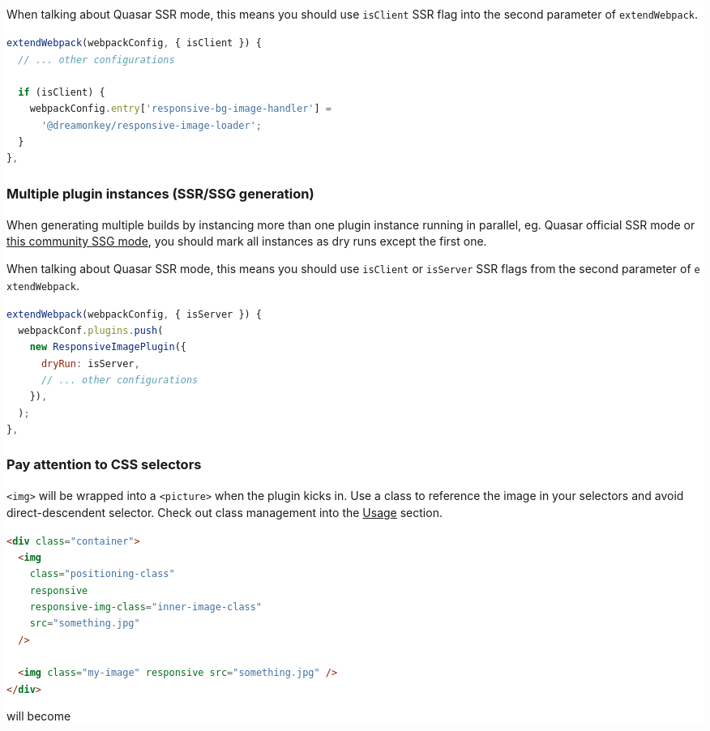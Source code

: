 When talking about Quasar SSR mode, this means you should use `isClient` SSR flag into the second parameter of `extendWebpack`.

```js
extendWebpack(webpackConfig, { isClient }) {
  // ... other configurations

  if (isClient) {
    webpackConfig.entry['responsive-bg-image-handler'] =
      '@dreamonkey/responsive-image-loader';
  }
},
```

### Multiple plugin instances (SSR/SSG generation)

When generating multiple builds by instancing more than one plugin instance running in parallel, eg. Quasar official SSR mode or [this community SSG mode](https://github.com/freddy38510/quasar-app-extension-ssg), you should mark all instances as dry runs except the first one.

When talking about Quasar SSR mode, this means you should use `isClient` or `isServer` SSR flags from the second parameter of `extendWebpack`.

```js
extendWebpack(webpackConfig, { isServer }) {
  webpackConf.plugins.push(
    new ResponsiveImagePlugin({
      dryRun: isServer,
      // ... other configurations
    }),
  );
},
```

### Pay attention to CSS selectors

`<img>` will be wrapped into a `<picture>` when the plugin kicks in.
Use a class to reference the image in your selectors and avoid direct-descendent selector.
Check out class management into the [Usage](#usage) section.

```html
<div class="container">
  <img
    class="positioning-class"
    responsive
    responsive-img-class="inner-image-class"
    src="something.jpg"
  />

  <img class="my-image" responsive src="something.jpg" />
</div>
```

will become
